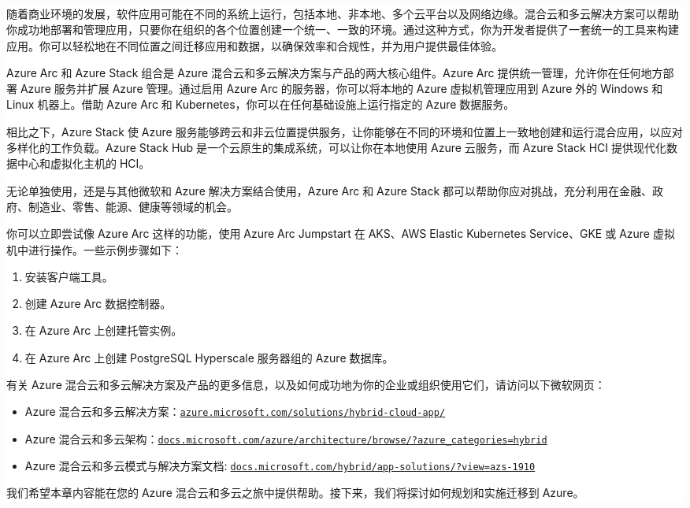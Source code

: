 随着商业环境的发展，软件应用可能在不同的系统上运行，包括本地、非本地、多个云平台以及网络边缘。混合云和多云解决方案可以帮助你成功地部署和管理应用，只要你在组织的各个位置创建一个统一、一致的环境。通过这种方式，你为开发者提供了一套统一的工具来构建应用。你可以轻松地在不同位置之间迁移应用和数据，以确保效率和合规性，并为用户提供最佳体验。

Azure Arc 和 Azure Stack 组合是 Azure 混合云和多云解决方案与产品的两大核心组件。Azure Arc 提供统一管理，允许你在任何地方部署 Azure 服务并扩展 Azure 管理。通过启用 Azure Arc 的服务器，你可以将本地的 Azure 虚拟机管理应用到 Azure 外的 Windows 和 Linux 机器上。借助 Azure Arc 和 Kubernetes，你可以在任何基础设施上运行指定的 Azure 数据服务。

相比之下，Azure Stack 使 Azure 服务能够跨云和非云位置提供服务，让你能够在不同的环境和位置上一致地创建和运行混合应用，以应对多样化的工作负载。Azure Stack Hub 是一个云原生的集成系统，可以让你在本地使用 Azure 云服务，而 Azure Stack HCI 提供现代化数据中心和虚拟化主机的 HCI。

无论单独使用，还是与其他微软和 Azure 解决方案结合使用，Azure Arc 和 Azure Stack 都可以帮助你应对挑战，充分利用在金融、政府、制造业、零售、能源、健康等领域的机会。

你可以立即尝试像 Azure Arc 这样的功能，使用 Azure Arc Jumpstart 在 AKS、AWS Elastic Kubernetes Service、GKE 或 Azure 虚拟机中进行操作。一些示例步骤如下：

1.  安装客户端工具。

1.  创建 Azure Arc 数据控制器。

1.  在 Azure Arc 上创建托管实例。

1.  在 Azure Arc 上创建 PostgreSQL Hyperscale 服务器组的 Azure 数据库。

有关 Azure 混合云和多云解决方案及产品的更多信息，以及如何成功地为你的企业或组织使用它们，请访问以下微软网页：

+   Azure 混合云和多云解决方案：[`azure.microsoft.com/solutions/hybrid-cloud-app/`](https://azure.microsoft.com/solutions/hybrid-cloud-app/)

+   Azure 混合云和多云架构：[`docs.microsoft.com/azure/architecture/browse/?azure_categories=hybrid`](https://docs.microsoft.com/azure/architecture/browse/?azure_categories=hybrid)

+   Azure 混合云和多云模式与解决方案文档: [`docs.microsoft.com/hybrid/app-solutions/?view=azs-1910`](https://docs.microsoft.com/hybrid/app-solutions/?view=azs-1910)

我们希望本章内容能在您的 Azure 混合云和多云之旅中提供帮助。接下来，我们将探讨如何规划和实施迁移到 Azure。
